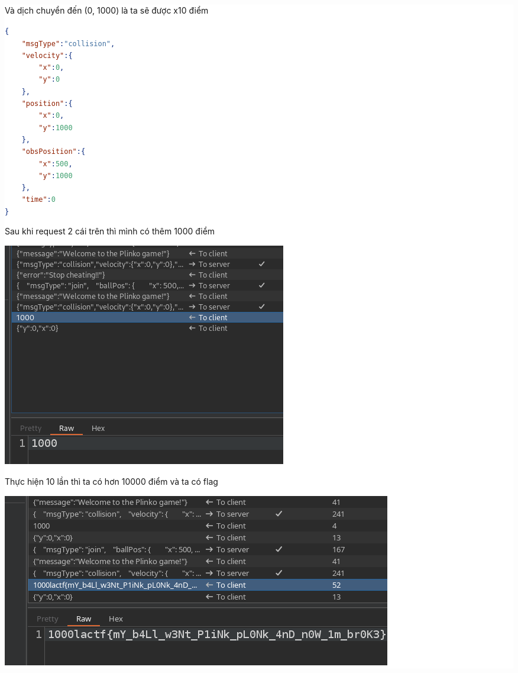 Và dịch chuyển đến (0, 1000) là ta sẽ được x10 điểm

```json
{
    "msgType":"collision",
    "velocity":{
        "x":0,
        "y":0
    },
    "position":{
        "x":0,
        "y":1000
    },
    "obsPosition":{
        "x":500,
        "y":1000
    },
    "time":0
}
```

Sau khi request 2 cái trên thì mình có thêm 1000 điểm

![image](./images/image77.png)

Thực hiện 10 lần thì ta có hơn 10000 điểm và ta có flag 

![image](./images/image78.png)
